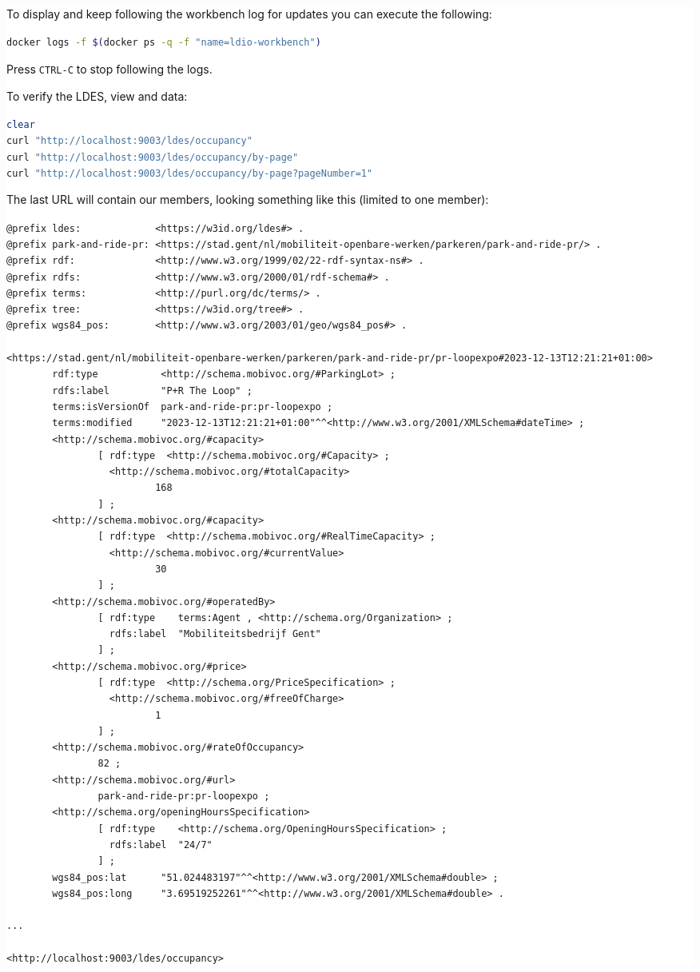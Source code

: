  To display and keep following the workbench log for updates you can execute the following:
```bash
docker logs -f $(docker ps -q -f "name=ldio-workbench")
```
Press `CTRL-C` to stop following the logs.

To verify the LDES, view and data:
```bash
clear
curl "http://localhost:9003/ldes/occupancy"
curl "http://localhost:9003/ldes/occupancy/by-page"
curl "http://localhost:9003/ldes/occupancy/by-page?pageNumber=1"
```

The last URL will contain our members, looking something like this (limited to one member):

```text
@prefix ldes:             <https://w3id.org/ldes#> .
@prefix park-and-ride-pr: <https://stad.gent/nl/mobiliteit-openbare-werken/parkeren/park-and-ride-pr/> .
@prefix rdf:              <http://www.w3.org/1999/02/22-rdf-syntax-ns#> .
@prefix rdfs:             <http://www.w3.org/2000/01/rdf-schema#> .
@prefix terms:            <http://purl.org/dc/terms/> .
@prefix tree:             <https://w3id.org/tree#> .
@prefix wgs84_pos:        <http://www.w3.org/2003/01/geo/wgs84_pos#> .

<https://stad.gent/nl/mobiliteit-openbare-werken/parkeren/park-and-ride-pr/pr-loopexpo#2023-12-13T12:21:21+01:00>
        rdf:type           <http://schema.mobivoc.org/#ParkingLot> ;
        rdfs:label         "P+R The Loop" ;
        terms:isVersionOf  park-and-ride-pr:pr-loopexpo ;
        terms:modified     "2023-12-13T12:21:21+01:00"^^<http://www.w3.org/2001/XMLSchema#dateTime> ;
        <http://schema.mobivoc.org/#capacity>
                [ rdf:type  <http://schema.mobivoc.org/#Capacity> ;
                  <http://schema.mobivoc.org/#totalCapacity>
                          168
                ] ;
        <http://schema.mobivoc.org/#capacity>
                [ rdf:type  <http://schema.mobivoc.org/#RealTimeCapacity> ;
                  <http://schema.mobivoc.org/#currentValue>
                          30
                ] ;
        <http://schema.mobivoc.org/#operatedBy>
                [ rdf:type    terms:Agent , <http://schema.org/Organization> ;
                  rdfs:label  "Mobiliteitsbedrijf Gent"
                ] ;
        <http://schema.mobivoc.org/#price>
                [ rdf:type  <http://schema.org/PriceSpecification> ;
                  <http://schema.mobivoc.org/#freeOfCharge>
                          1
                ] ;
        <http://schema.mobivoc.org/#rateOfOccupancy>
                82 ;
        <http://schema.mobivoc.org/#url>
                park-and-ride-pr:pr-loopexpo ;
        <http://schema.org/openingHoursSpecification>
                [ rdf:type    <http://schema.org/OpeningHoursSpecification> ;
                  rdfs:label  "24/7"
                ] ;
        wgs84_pos:lat      "51.024483197"^^<http://www.w3.org/2001/XMLSchema#double> ;
        wgs84_pos:long     "3.69519252261"^^<http://www.w3.org/2001/XMLSchema#double> .

...

<http://localhost:9003/ldes/occupancy>
```